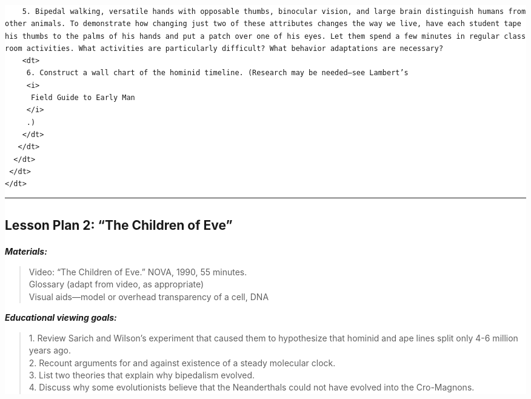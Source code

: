         5. Bipedal walking, versatile hands with opposable thumbs, binocular vision, and large brain distinguish humans from other animals. To demonstrate how changing just two of these attributes changes the way we live, have each student tape his thumbs to the palms of his hands and put a patch over one of his eyes. Let them spend a few minutes in regular classroom activities. What activities are particularly difficult? What behavior adaptations are necessary?
        <dt>
         6. Construct a wall chart of the hominid timeline. (Research may be needed—see Lambert’s
         <i>
          Field Guide to Early Man
         </i>
         .)
        </dt>
       </dt>
      </dt>
     </dt>
    </dt>
   </dt>
  </dl>
 </blockquote>
 <hr/>
 <h2>
  Lesson Plan 2: “The Children of Eve”
 </h2>
 <p>
  <b>
   <i>
    Materials:
   </i>
  </b>
  <br/>
 </p>
 <blockquote>
  <dl>
   <dt>
    Video: “The Children of Eve.” NOVA, 1990, 55 minutes.
    <dt>
     Glossary (adapt from video, as appropriate)
     <dt>
      Visual aids—model or overhead transparency of a cell, DNA
     </dt>
    </dt>
   </dt>
  </dl>
 </blockquote>
 <p>
  <b>
   <i>
    Educational viewing goals:
   </i>
  </b>
  <br/>
 </p>
 <blockquote>
  <dl>
   <dt>
    1. Review Sarich and Wilson’s experiment that caused them to hypothesize that hominid and ape lines split only 4-6 million years ago.
    <dt>
     2. Recount arguments for and against existence of a steady molecular clock.
     <dt>
      3. List two theories that explain why bipedalism evolved.
      <dt>
       4. Discuss why some evolutionists believe that the Neanderthals could not have evolved into the Cro-Magnons.